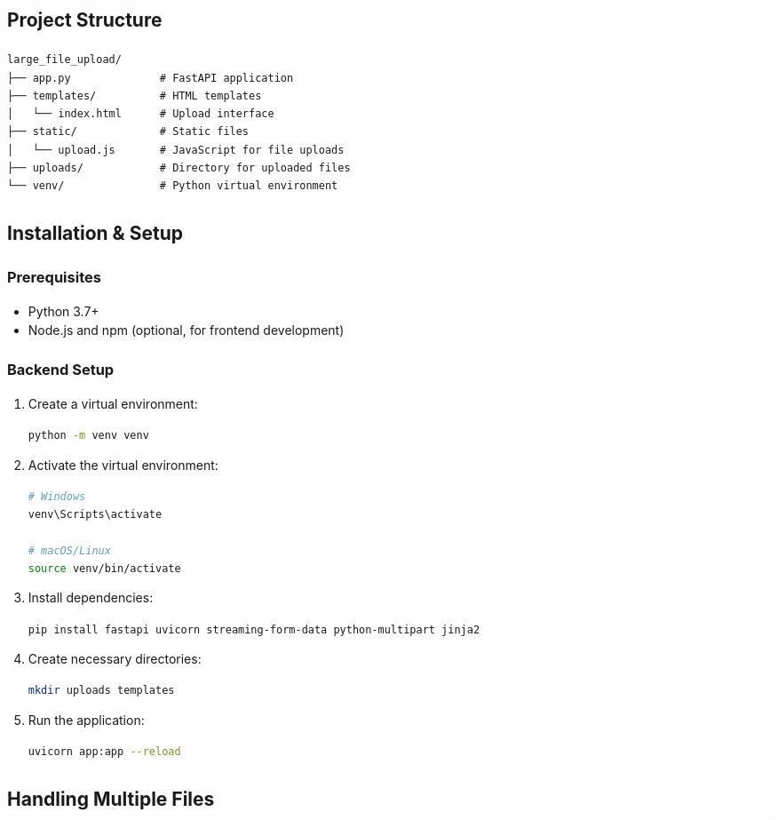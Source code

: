 ## Project Structure

```
large_file_upload/
├── app.py              # FastAPI application
├── templates/          # HTML templates
│   └── index.html      # Upload interface
├── static/             # Static files
│   └── upload.js       # JavaScript for file uploads
├── uploads/            # Directory for uploaded files
└── venv/               # Python virtual environment
```

## Installation & Setup

### Prerequisites

- Python 3.7+
- Node.js and npm (optional, for frontend development)

### Backend Setup

1. Create a virtual environment:

   ```bash
   python -m venv venv
   ```

2. Activate the virtual environment:

   ```bash
   # Windows
   venv\Scripts\activate

   # macOS/Linux
   source venv/bin/activate
   ```

3. Install dependencies:

   ```bash
   pip install fastapi uvicorn streaming-form-data python-multipart jinja2
   ```

4. Create necessary directories:

   ```bash
   mkdir uploads templates
   ```

5. Run the application:
   ```bash
   uvicorn app:app --reload
   ```

## Handling Multiple Files
